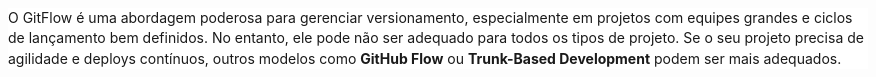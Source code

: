 O GitFlow é uma abordagem poderosa para gerenciar versionamento, especialmente em projetos com equipes grandes e ciclos de lançamento bem definidos. No entanto, ele pode não ser adequado para todos os tipos de projeto. Se o seu projeto precisa de agilidade e deploys contínuos, outros modelos como **GitHub Flow** ou **Trunk-Based Development** podem ser mais adequados.
